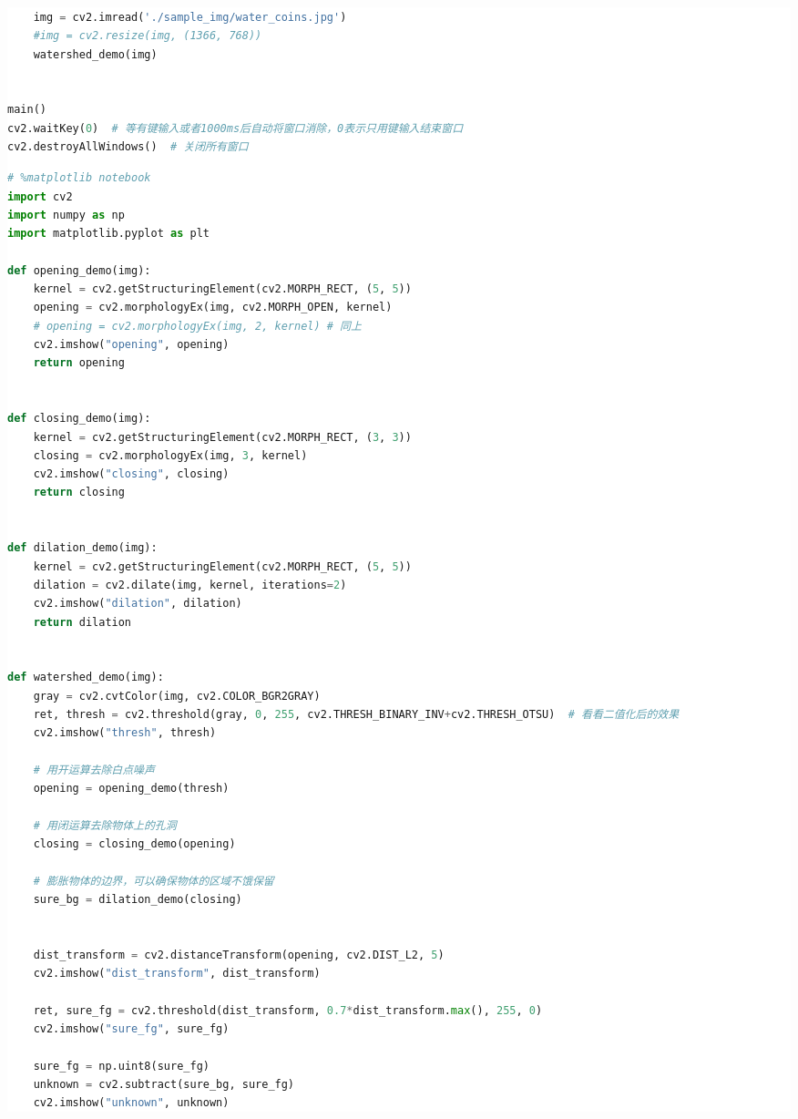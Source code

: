 ```python
    img = cv2.imread('./sample_img/water_coins.jpg')
    #img = cv2.resize(img, (1366, 768))
    watershed_demo(img)


main()
cv2.waitKey(0)  # 等有键输入或者1000ms后自动将窗口消除，0表示只用键输入结束窗口
cv2.destroyAllWindows()  # 关闭所有窗口
```




```python
# %matplotlib notebook
import cv2
import numpy as np
import matplotlib.pyplot as plt

def opening_demo(img):
    kernel = cv2.getStructuringElement(cv2.MORPH_RECT, (5, 5))
    opening = cv2.morphologyEx(img, cv2.MORPH_OPEN, kernel)
    # opening = cv2.morphologyEx(img, 2, kernel) # 同上
    cv2.imshow("opening", opening)
    return opening


def closing_demo(img):
    kernel = cv2.getStructuringElement(cv2.MORPH_RECT, (3, 3))
    closing = cv2.morphologyEx(img, 3, kernel)
    cv2.imshow("closing", closing)
    return closing


def dilation_demo(img):
    kernel = cv2.getStructuringElement(cv2.MORPH_RECT, (5, 5))
    dilation = cv2.dilate(img, kernel, iterations=2)
    cv2.imshow("dilation", dilation)
    return dilation


def watershed_demo(img):
    gray = cv2.cvtColor(img, cv2.COLOR_BGR2GRAY)
    ret, thresh = cv2.threshold(gray, 0, 255, cv2.THRESH_BINARY_INV+cv2.THRESH_OTSU)  # 看看二值化后的效果
    cv2.imshow("thresh", thresh)
    
    # 用开运算去除白点噪声
    opening = opening_demo(thresh)
    
    # 用闭运算去除物体上的孔洞
    closing = closing_demo(opening)
    
    # 膨胀物体的边界，可以确保物体的区域不饿保留
    sure_bg = dilation_demo(closing)
    
    
    dist_transform = cv2.distanceTransform(opening, cv2.DIST_L2, 5)
    cv2.imshow("dist_transform", dist_transform)
    
    ret, sure_fg = cv2.threshold(dist_transform, 0.7*dist_transform.max(), 255, 0)
    cv2.imshow("sure_fg", sure_fg)
    
    sure_fg = np.uint8(sure_fg)
    unknown = cv2.subtract(sure_bg, sure_fg)
    cv2.imshow("unknown", unknown)
```